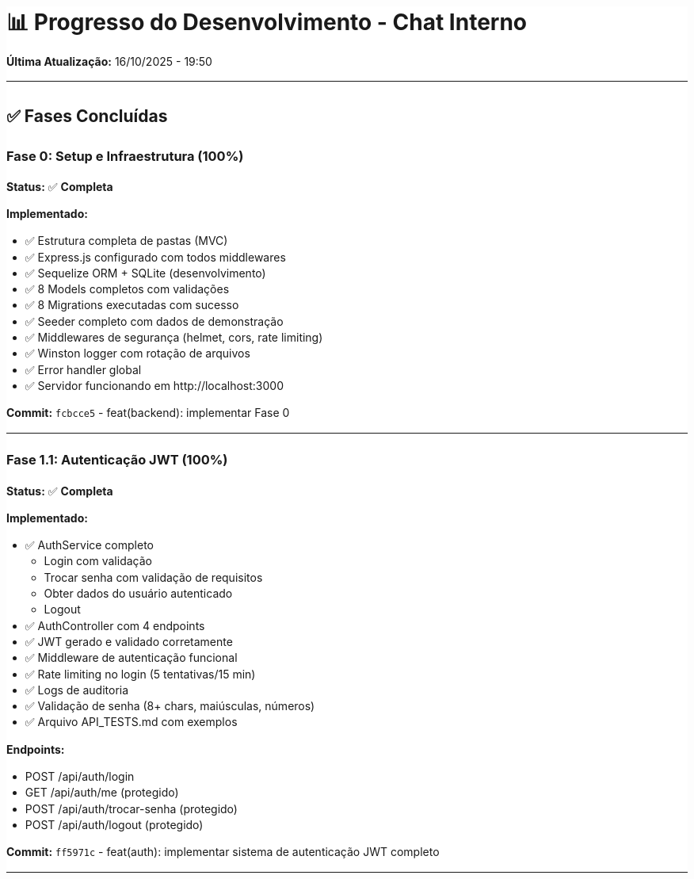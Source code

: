 # 📊 Progresso do Desenvolvimento - Chat Interno

**Última Atualização:** 16/10/2025 - 19:50

---

## ✅ Fases Concluídas

### Fase 0: Setup e Infraestrutura (100%)
**Status:** ✅ **Completa**

**Implementado:**
- ✅ Estrutura completa de pastas (MVC)
- ✅ Express.js configurado com todos middlewares
- ✅ Sequelize ORM + SQLite (desenvolvimento)
- ✅ 8 Models completos com validações
- ✅ 8 Migrations executadas com sucesso
- ✅ Seeder completo com dados de demonstração
- ✅ Middlewares de segurança (helmet, cors, rate limiting)
- ✅ Winston logger com rotação de arquivos
- ✅ Error handler global
- ✅ Servidor funcionando em http://localhost:3000

**Commit:** `fcbcce5` - feat(backend): implementar Fase 0

---

### Fase 1.1: Autenticação JWT (100%)
**Status:** ✅ **Completa**

**Implementado:**
- ✅ AuthService completo
  - Login com validação
  - Trocar senha com validação de requisitos
  - Obter dados do usuário autenticado
  - Logout
- ✅ AuthController com 4 endpoints
- ✅ JWT gerado e validado corretamente
- ✅ Middleware de autenticação funcional
- ✅ Rate limiting no login (5 tentativas/15 min)
- ✅ Logs de auditoria
- ✅ Validação de senha (8+ chars, maiúsculas, números)
- ✅ Arquivo API_TESTS.md com exemplos

**Endpoints:**
- POST /api/auth/login
- GET /api/auth/me (protegido)
- POST /api/auth/trocar-senha (protegido)
- POST /api/auth/logout (protegido)

**Commit:** `ff5971c` - feat(auth): implementar sistema de autenticação JWT completo

---